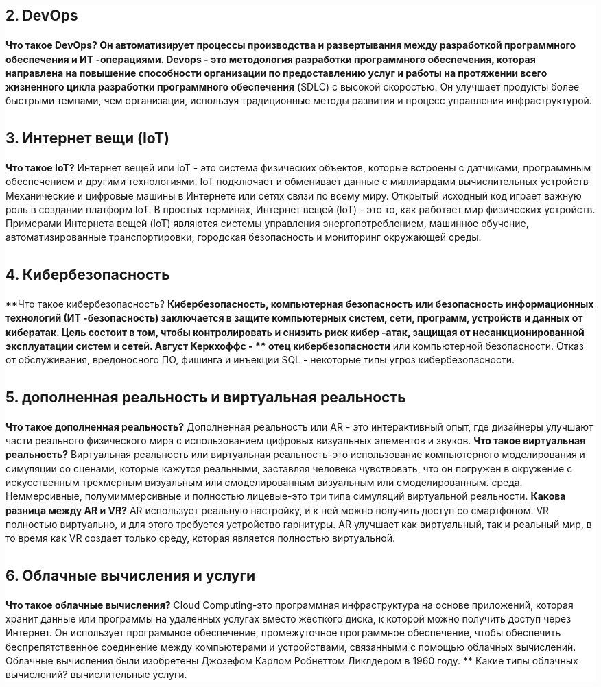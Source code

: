## 2. DevOps
**Что такое DevOps? Он автоматизирует процессы производства и развертывания между разработкой программного обеспечения и ИТ -операциями. Devops - это методология разработки программного обеспечения, которая направлена ​​на повышение способности организации по предоставлению услуг и работы на протяжении всего жизненного цикла разработки программного обеспечения**  (SDLC) с высокой скоростью. Он улучшает продукты более быстрыми темпами, чем организация, используя традиционные методы развития и процесс управления инфраструктурой.

## 3. Интернет вещи (IoT)
**Что такое IoT?**  Интернет вещей или IoT - это система физических объектов, которые встроены с датчиками, программным обеспечением и другими технологиями. IoT подключает и обменивает данные с миллиардами вычислительных устройств Механические и цифровые машины в Интернете или сетях связи по всему миру. Открытый исходный код играет важную роль в создании платформ IoT. В простых терминах, Интернет вещей (IoT) - это то, как работает мир физических устройств. Примерами Интернета вещей (IoT) являются системы управления энергопотреблением, машинное обучение, автоматизированные транспортировки, городская безопасность и мониторинг окружающей среды.

## 4. Кибербезопасность
**Что такое кибербезопасность?  **Кибербезопасность, компьютерная безопасность или безопасность информационных технологий (ИТ -безопасность) заключается в защите компьютерных систем, сети, программ, устройств и данных от кибератак. Цель состоит в том, чтобы контролировать и снизить риск кибер -атак, защищая от несанкционированной эксплуатации систем и сетей. Август Керкхоффс - **  отец кибербезопасности**  или компьютерной безопасности. Отказ от обслуживания, вредоносного ПО, фишинга и инъекции SQL - некоторые типы угроз кибербезопасности.

## 5. дополненная реальность и виртуальная реальность
**Что такое дополненная реальность?**  Дополненная реальность или AR - это интерактивный опыт, где дизайнеры улучшают части реального физического мира с использованием цифровых визуальных элементов и звуков.
**Что такое виртуальная реальность?**  Виртуальная реальность или виртуальная реальность-это использование компьютерного моделирования и симуляции со сценами, которые кажутся реальными, заставляя человека чувствовать, что он погружен в окружение с искусственным трехмерным визуальным или смоделированным визуальным или смоделированным. среда. Неммерсивные, полумиммерсивные и полностью лицевые-это три типа симуляций виртуальной реальности.
**Какова разница между AR и VR?**  AR использует реальную настройку, и к ней можно получить доступ со смартфоном. VR полностью виртуально, и для этого требуется устройство гарнитуры. AR улучшает как виртуальный, так и реальный мир, в то время как VR создает только среду, которая является полностью виртуальной.

## 6. Облачные вычисления и услуги
**Что такое облачные вычисления?**  Cloud Computing-это программная инфраструктура на основе приложений, которая хранит данные или программы на удаленных услугах вместо жесткого диска, к которой можно получить доступ через Интернет. Он использует программное обеспечение, промежуточное программное обеспечение, чтобы обеспечить беспрепятственное соединение между компьютерами и устройствами, связанными с помощью облачных вычислений. Облачные вычисления были изобретены Джозефом Карлом Робнеттом Ликлдером в 1960 году.
** Какие типы облачных вычислений? вычислительные услуги.

